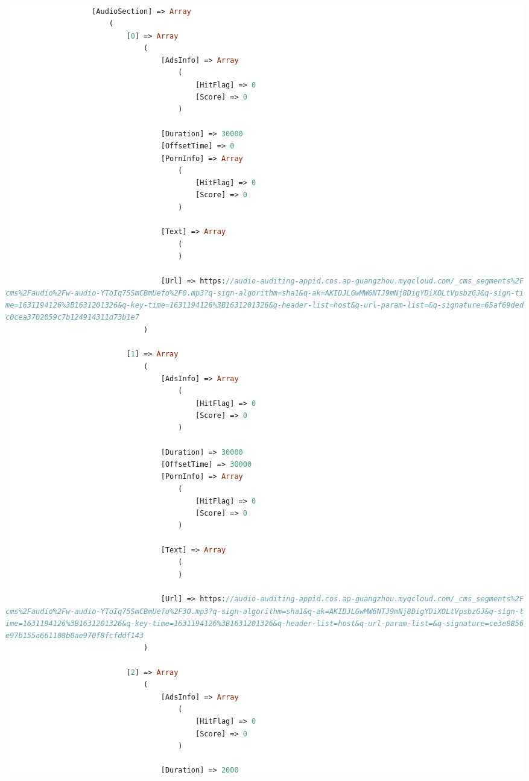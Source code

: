 ```php
                    [AudioSection] => Array
                        (
                            [0] => Array
                                (
                                    [AdsInfo] => Array
                                        (
                                            [HitFlag] => 0
                                            [Score] => 0
                                        )

                                    [Duration] => 30000
                                    [OffsetTime] => 0
                                    [PornInfo] => Array
                                        (
                                            [HitFlag] => 0
                                            [Score] => 0
                                        )

                                    [Text] => Array
                                        (
                                        )

                                    [Url] => https://audio-auditing-appid.cos.ap-guangzhou.myqcloud.com/_cms_segments%2Fcms%2Faudio%2Fw-audio-YToIq75SmCBmUefo%2F0.mp3?q-sign-algorithm=sha1&q-ak=AKIDJLGwMW6NTJ9mNj8DigYDiXOLtVpsbzGJ&q-sign-time=1631194126%3B1631201326&q-key-time=1631194126%3B1631201326&q-header-list=host&q-url-param-list=&q-signature=65af69dedc0cea3702059c7b124914311d73b1e7
                                )

                            [1] => Array
                                (
                                    [AdsInfo] => Array
                                        (
                                            [HitFlag] => 0
                                            [Score] => 0
                                        )

                                    [Duration] => 30000
                                    [OffsetTime] => 30000
                                    [PornInfo] => Array
                                        (
                                            [HitFlag] => 0
                                            [Score] => 0
                                        )

                                    [Text] => Array
                                        (
                                        )

                                    [Url] => https://audio-auditing-appid.cos.ap-guangzhou.myqcloud.com/_cms_segments%2Fcms%2Faudio%2Fw-audio-YToIq75SmCBmUefo%2F30.mp3?q-sign-algorithm=sha1&q-ak=AKIDJLGwMW6NTJ9mNj8DigYDiXOLtVpsbzGJ&q-sign-time=1631194126%3B1631201326&q-key-time=1631194126%3B1631201326&q-header-list=host&q-url-param-list=&q-signature=ce3e8856e97b155a661108b0ae970f8fcfddf143
                                )

                            [2] => Array
                                (
                                    [AdsInfo] => Array
                                        (
                                            [HitFlag] => 0
                                            [Score] => 0
                                        )

                                    [Duration] => 2000
```